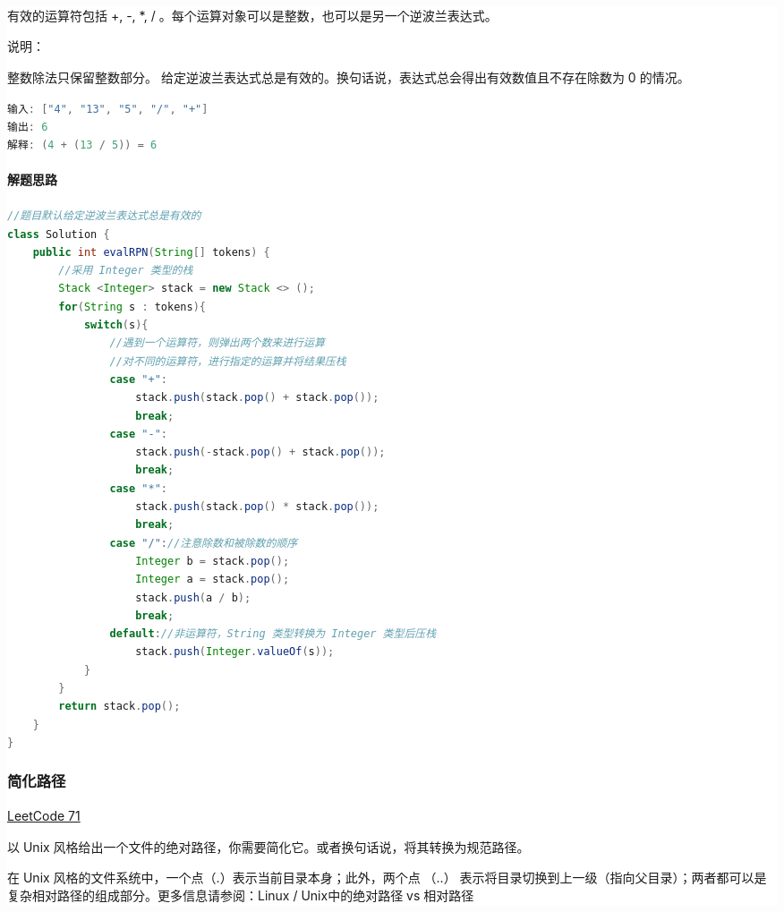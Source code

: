 有效的运算符包括 +, -, *, / 。每个运算对象可以是整数，也可以是另一个逆波兰表达式。

说明：

整数除法只保留整数部分。
给定逆波兰表达式总是有效的。换句话说，表达式总会得出有效数值且不存在除数为 0 的情况。

```java
输入: ["4", "13", "5", "/", "+"]
输出: 6
解释: (4 + (13 / 5)) = 6
```

#### 解题思路 

```java
//题目默认给定逆波兰表达式总是有效的
class Solution {
    public int evalRPN(String[] tokens) {
        //采用 Integer 类型的栈
        Stack <Integer> stack = new Stack <> ();
        for(String s : tokens){            
            switch(s){
                //遇到一个运算符，则弹出两个数来进行运算
                //对不同的运算符，进行指定的运算并将结果压栈            
                case "+":
                    stack.push(stack.pop() + stack.pop());
                    break;
                case "-":
                    stack.push(-stack.pop() + stack.pop());
                    break;
                case "*":
                    stack.push(stack.pop() * stack.pop());
                    break;
                case "/"://注意除数和被除数的顺序
                    Integer b = stack.pop();
                    Integer a = stack.pop();
                    stack.push(a / b);
                    break;
                default://非运算符，String 类型转换为 Integer 类型后压栈
                    stack.push(Integer.valueOf(s));
            }
        }
        return stack.pop();
    }
}
```

### 简化路径

[LeetCode 71](https://leetcode-cn.com/problems/simplify-path)

以 Unix 风格给出一个文件的绝对路径，你需要简化它。或者换句话说，将其转换为规范路径。

在 Unix 风格的文件系统中，一个点（.）表示当前目录本身；此外，两个点 （..） 表示将目录切换到上一级（指向父目录）；两者都可以是复杂相对路径的组成部分。更多信息请参阅：Linux / Unix中的绝对路径 vs 相对路径
